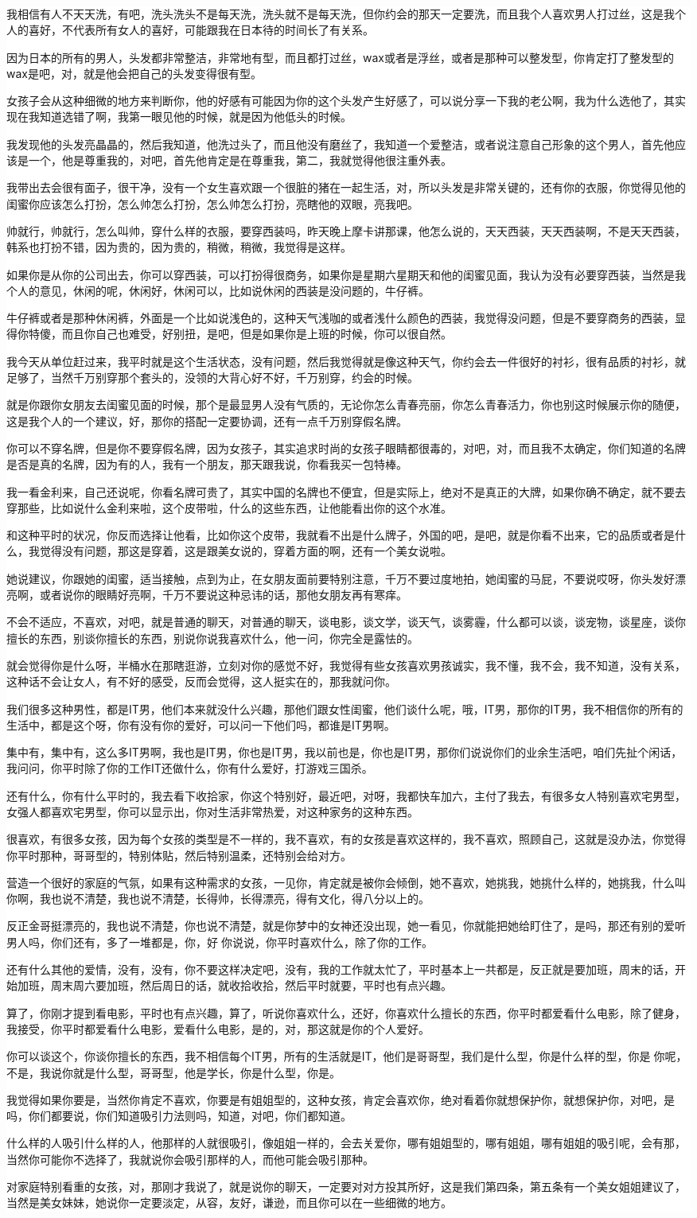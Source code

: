 我相信有人不天天洗，有吧，洗头洗头不是每天洗，洗头就不是每天洗，但你约会的那天一定要洗，而且我个人喜欢男人打过丝，这是我个人的喜好，不代表所有女人的喜好，可能跟我在日本待的时间长了有关系。

因为日本的所有的男人，头发都非常整洁，非常地有型，而且都打过丝，wax或者是浮丝，或者是那种可以整发型，你肯定打了整发型的wax是吧，对，就是他会把自己的头发变得很有型。

女孩子会从这种细微的地方来判断你，他的好感有可能因为你的这个头发产生好感了，可以说分享一下我的老公啊，我为什么选他了，其实现在我知道选错了啊，我第一眼见他的时候，就是因为他低头的时候。

我发现他的头发亮晶晶的，然后我知道，他洗过头了，而且他没有磨丝了，我知道一个爱整洁，或者说注意自己形象的这个男人，首先他应该是一个，他是尊重我的，对吧，首先他肯定是在尊重我，第二，我就觉得他很注重外表。

我带出去会很有面子，很干净，没有一个女生喜欢跟一个很脏的猪在一起生活，对，所以头发是非常关键的，还有你的衣服，你觉得见他的闺蜜你应该怎么打扮，怎么帅怎么打扮，怎么帅怎么打扮，亮瞎他的双眼，亮我吧。

帅就行，帅就行，怎么叫帅，穿什么样的衣服，要穿西装吗，昨天晚上摩卡讲那课，他怎么说的，天天西装，天天西装啊，不是天天西装，韩系也打扮不错，因为贵的，因为贵的，稍微，稍微，我觉得是这样。

如果你是从你的公司出去，你可以穿西装，可以打扮得很商务，如果你是星期六星期天和他的闺蜜见面，我认为没有必要穿西装，当然是我个人的意见，休闲的呢，休闲好，休闲可以，比如说休闲的西装是没问题的，牛仔裤。

牛仔裤或者是那种休闲裤，外面是一个比如说浅色的，这种天气浅咖的或者浅什么颜色的西装，我觉得没问题，但是不要穿商务的西装，显得你特傻，而且你自己也难受，好别扭，是吧，但是如果你是上班的时候，你可以很自然。

我今天从单位赶过来，我平时就是这个生活状态，没有问题，然后我觉得就是像这种天气，你约会去一件很好的衬衫，很有品质的衬衫，就足够了，当然千万别穿那个套头的，没领的大背心好不好，千万别穿，约会的时候。

就是你跟你女朋友去闺蜜见面的时候，那个是最显男人没有气质的，无论你怎么青春亮丽，你怎么青春活力，你也别这时候展示你的随便，这是我个人的一个建议，好，那你的搭配一定要协调，还有一点千万别穿假名牌。

你可以不穿名牌，但是你不要穿假名牌，因为女孩子，其实追求时尚的女孩子眼睛都很毒的，对吧，对，而且我不太确定，你们知道的名牌是否是真的名牌，因为有的人，我有一个朋友，那天跟我说，你看我买一包特棒。

我一看金利来，自己还说呢，你看名牌可贵了，其实中国的名牌也不便宜，但是实际上，绝对不是真正的大牌，如果你确不确定，就不要去穿那些，比如说什么金利来啦，这个皮带啦，什么的这些东西，让他能看出你的这个水准。

和这种平时的状况，你反而选择让他看，比如你这个皮带，我就看不出是什么牌子，外国的吧，是吧，就是你看不出来，它的品质或者是什么，我觉得没有问题，那这是穿着，这是跟美女说的，穿着方面的啊，还有一个美女说啦。

她说建议，你跟她的闺蜜，适当接触，点到为止，在女朋友面前要特别注意，千万不要过度地拍，她闺蜜的马屁，不要说哎呀，你头发好漂亮啊，或者说你的眼睛好亮啊，千万不要说这种忌讳的话，那他女朋友再有寒痒。

不会不适应，不喜欢，对吧，就是普通的聊天，对普通的聊天，谈电影，谈文学，谈天气，谈雾霾，什么都可以谈，谈宠物，谈星座，谈你擅长的东西，别谈你擅长的东西，别说你说我喜欢什么，他一问，你完全是露怯的。

就会觉得你是什么呀，半桶水在那瞎逛游，立刻对你的感觉不好，我觉得有些女孩喜欢男孩诚实，我不懂，我不会，我不知道，没有关系，这种话不会让女人，有不好的感受，反而会觉得，这人挺实在的，那我就问你。

我们很多这种男性，都是IT男，他们本来就没什么兴趣，那他们跟女性闺蜜，他们谈什么呢，哦，IT男，那你的IT男，我不相信你的所有的生活中，都是这个呀，你有没有你的爱好，可以问一下他们吗，都谁是IT男啊。

集中有，集中有，这么多IT男啊，我也是IT男，你也是IT男，我以前也是，你也是IT男，那你们说说你们的业余生活吧，咱们先扯个闲话，我问问，你平时除了你的工作IT还做什么，你有什么爱好，打游戏三国杀。

还有什么，你有什么平时的，我去看下收拾家，你这个特别好，最近吧，对呀，我都快车加六，主付了我去，有很多女人特别喜欢宅男型，女强人都喜欢宅男型，你可以显示出，你对生活非常热爱，对这种家务的这种东西。

很喜欢，有很多女孩，因为每个女孩的类型是不一样的，我不喜欢，有的女孩是喜欢这样的，我不喜欢，照顾自己，这就是没办法，你觉得你平时那种，哥哥型的，特别体贴，然后特别温柔，还特别会给对方。

营造一个很好的家庭的气氛，如果有这种需求的女孩，一见你，肯定就是被你会倾倒，她不喜欢，她挑我，她挑什么样的，她挑我，什么叫你啊，我也说不清楚，我也说不清楚，长得帅，长得漂亮，得有文化，得八分以上的。

反正金哥挺漂亮的，我也说不清楚，你也说不清楚，就是你梦中的女神还没出现，她一看见，你就能把她给盯住了，是吗，那还有别的爱听男人吗，你们还有，多了一堆都是，你，好 你说说，你平时喜欢什么，除了你的工作。

还有什么其他的爱情，没有，没有，你不要这样决定吧，没有，我的工作就太忙了，平时基本上一共都是，反正就是要加班，周末的话，开始加班，周末周六要加班，然后周日的话，就收拾收拾，然后平时就要，平时也有点兴趣。

算了，你刚才提到看电影，平时也有点兴趣，算了，听说你喜欢什么，还好，你喜欢什么擅长的东西，你平时都爱看什么电影，除了健身，我接受，你平时都爱看什么电影，爱看什么电影，是的，对，那这就是你的个人爱好。

你可以谈这个，你谈你擅长的东西，我不相信每个IT男，所有的生活就是IT，他们是哥哥型，我们是什么型，你是什么样的型，你是 你呢，不是，我说你就是什么型，哥哥型，他是学长，你是什么型，你是。

我觉得如果你要是，当然你肯定不喜欢，你要是有姐姐型的，这种女孩，肯定会喜欢你，绝对看着你就想保护你，就想保护你，对吧，是吗，你们都要说，你们知道吸引力法则吗，知道，对吧，你们都知道。

什么样的人吸引什么样的人，他那样的人就很吸引，像姐姐一样的，会去关爱你，哪有姐姐型的，哪有姐姐，哪有姐姐的吸引呢，会有那，当然你可能你不选择了，我就说你会吸引那样的人，而他可能会吸引那种。

对家庭特别看重的女孩，对，那刚才我说了，就是说你的聊天，一定要对对方投其所好，这是我们第四条，第五条有一个美女姐姐建议了，当然是美女妹妹，她说你一定要淡定，从容，友好，谦逊，而且你可以在一些细微的地方。

